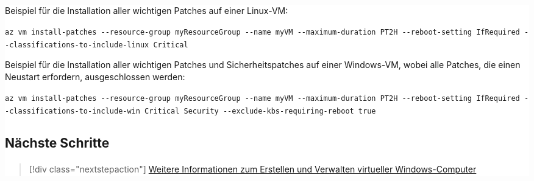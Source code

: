 Beispiel für die Installation aller wichtigen Patches auf einer Linux-VM:
```azurecli-interactive
az vm install-patches --resource-group myResourceGroup --name myVM --maximum-duration PT2H --reboot-setting IfRequired --classifications-to-include-linux Critical
```

Beispiel für die Installation aller wichtigen Patches und Sicherheitspatches auf einer Windows-VM, wobei alle Patches, die einen Neustart erfordern, ausgeschlossen werden:
```azurecli-interactive
az vm install-patches --resource-group myResourceGroup --name myVM --maximum-duration PT2H --reboot-setting IfRequired --classifications-to-include-win Critical Security --exclude-kbs-requiring-reboot true
```

## <a name="next-steps"></a>Nächste Schritte
> [!div class="nextstepaction"]
> [Weitere Informationen zum Erstellen und Verwalten virtueller Windows-Computer](./windows/tutorial-manage-vm.md)
